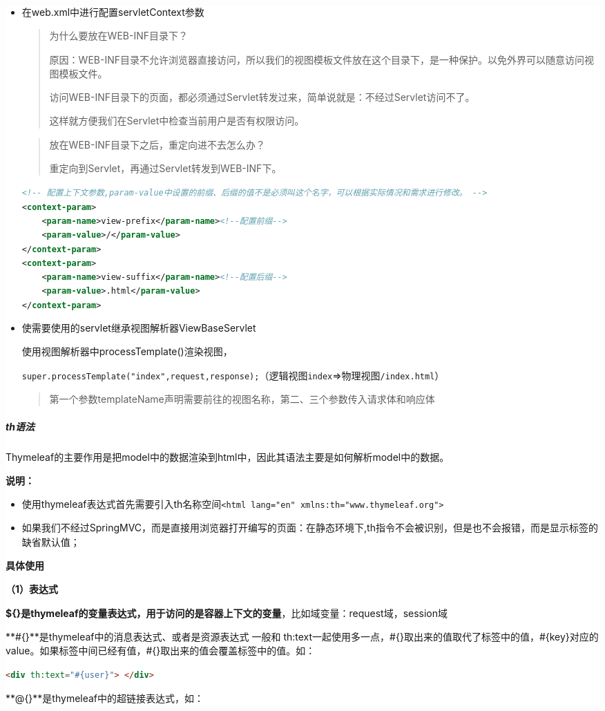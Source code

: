 * 在web.xml中进行配置servletContext参数

  > 为什么要放在WEB-INF目录下？
  >
  > 原因：WEB-INF目录不允许浏览器直接访问，所以我们的视图模板文件放在这个目录下，是一种保护。以免外界可以随意访问视图模板文件。
  >
  > 访问WEB-INF目录下的页面，都必须通过Servlet转发过来，简单说就是：不经过Servlet访问不了。
  >
  > 这样就方便我们在Servlet中检查当前用户是否有权限访问。

  > 放在WEB-INF目录下之后，重定向进不去怎么办？
  >
  > 重定向到Servlet，再通过Servlet转发到WEB-INF下。

  ``` xml
  <!-- 配置上下文参数,param-value中设置的前缀、后缀的值不是必须叫这个名字，可以根据实际情况和需求进行修改。 -->
  <context-param>
      <param-name>view-prefix</param-name><!--配置前缀-->
      <param-value>/</param-value>
  </context-param>
  <context-param>
      <param-name>view-suffix</param-name><!--配置后缀-->
      <param-value>.html</param-value>
  </context-param>
  ```

* 使需要使用的servlet继承视图解析器ViewBaseServlet

  使用视图解析器中processTemplate()渲染视图，

  `super.processTemplate("index",request,response);`（逻辑视图`index`=>物理视图`/index.html`）

  > 第一个参数templateName声明需要前往的视图名称，第二、三个参数传入请求体和响应体



##### th语法

Thymeleaf的主要作用是把model中的数据渲染到html中，因此其语法主要是如何解析model中的数据。

**说明：**

* 使用thymeleaf表达式首先需要引入th名称空间`<html lang="en" xmlns:th="www.thymeleaf.org">`

* 如果我们不经过SpringMVC，而是直接用浏览器打开编写的页面：在静态环境下,th指令不会被识别，但是也不会报错，而是显示标签的缺省默认值；

**具体使用**

**（1）表达式**

**${}**是thymeleaf的变量表达式，用于访问的是**容器上下文的变量**，比如域变量：request域，session域

**#{}**是thymeleaf中的消息表达式、或者是资源表达式
一般和 th:text一起使用多一点，#{}取出来的值取代了标签中的值，#{key}对应的value。如果标签中间已经有值，#{}取出来的值会覆盖标签中的值。如：

```html
<div th:text="#{user}"> </div>
```

**@{}**是thymeleaf中的超链接表达式，如：
